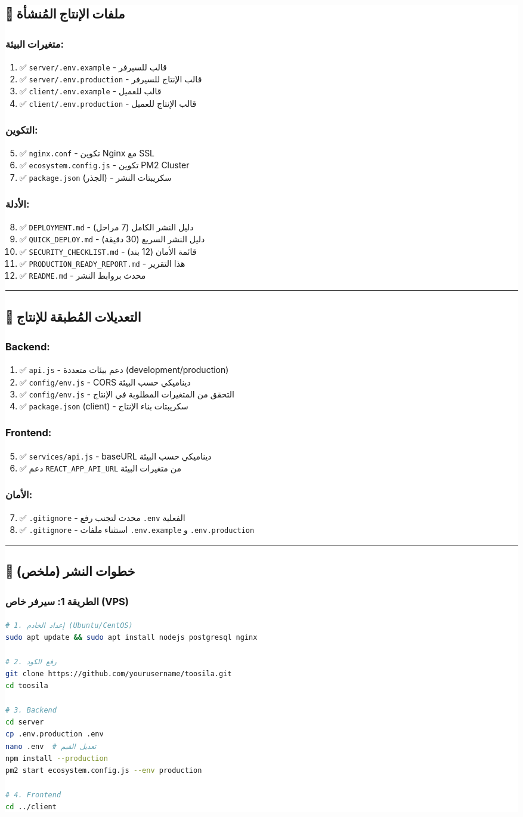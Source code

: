 
## 📁 ملفات الإنتاج المُنشأة

### متغيرات البيئة:
1. ✅ `server/.env.example` - قالب للسيرفر
2. ✅ `server/.env.production` - قالب الإنتاج للسيرفر
3. ✅ `client/.env.example` - قالب للعميل
4. ✅ `client/.env.production` - قالب الإنتاج للعميل

### التكوين:
5. ✅ `nginx.conf` - تكوين Nginx مع SSL
6. ✅ `ecosystem.config.js` - تكوين PM2 Cluster
7. ✅ `package.json` (الجذر) - سكريبتات النشر

### الأدلة:
8. ✅ `DEPLOYMENT.md` - دليل النشر الكامل (7 مراحل)
9. ✅ `QUICK_DEPLOY.md` - دليل النشر السريع (30 دقيقة)
10. ✅ `SECURITY_CHECKLIST.md` - قائمة الأمان (12 بند)
11. ✅ `PRODUCTION_READY_REPORT.md` - هذا التقرير
12. ✅ `README.md` - محدث بروابط النشر

---

## 🔧 التعديلات المُطبقة للإنتاج

### Backend:
1. ✅ `api.js` - دعم بيئات متعددة (development/production)
2. ✅ `config/env.js` - CORS ديناميكي حسب البيئة
3. ✅ `config/env.js` - التحقق من المتغيرات المطلوبة في الإنتاج
4. ✅ `package.json` (client) - سكريبتات بناء الإنتاج

### Frontend:
5. ✅ `services/api.js` - baseURL ديناميكي حسب البيئة
6. ✅ دعم `REACT_APP_API_URL` من متغيرات البيئة

### الأمان:
7. ✅ `.gitignore` - محدث لتجنب رفع `.env` الفعلية
8. ✅ `.gitignore` - استثناء ملفات `.env.example` و `.env.production`

---

## 🚀 خطوات النشر (ملخص)

### الطريقة 1: سيرفر خاص (VPS)
```bash
# 1. إعداد الخادم (Ubuntu/CentOS)
sudo apt update && sudo apt install nodejs postgresql nginx

# 2. رفع الكود
git clone https://github.com/yourusername/toosila.git
cd toosila

# 3. Backend
cd server
cp .env.production .env
nano .env  # تعديل القيم
npm install --production
pm2 start ecosystem.config.js --env production

# 4. Frontend
cd ../client
```